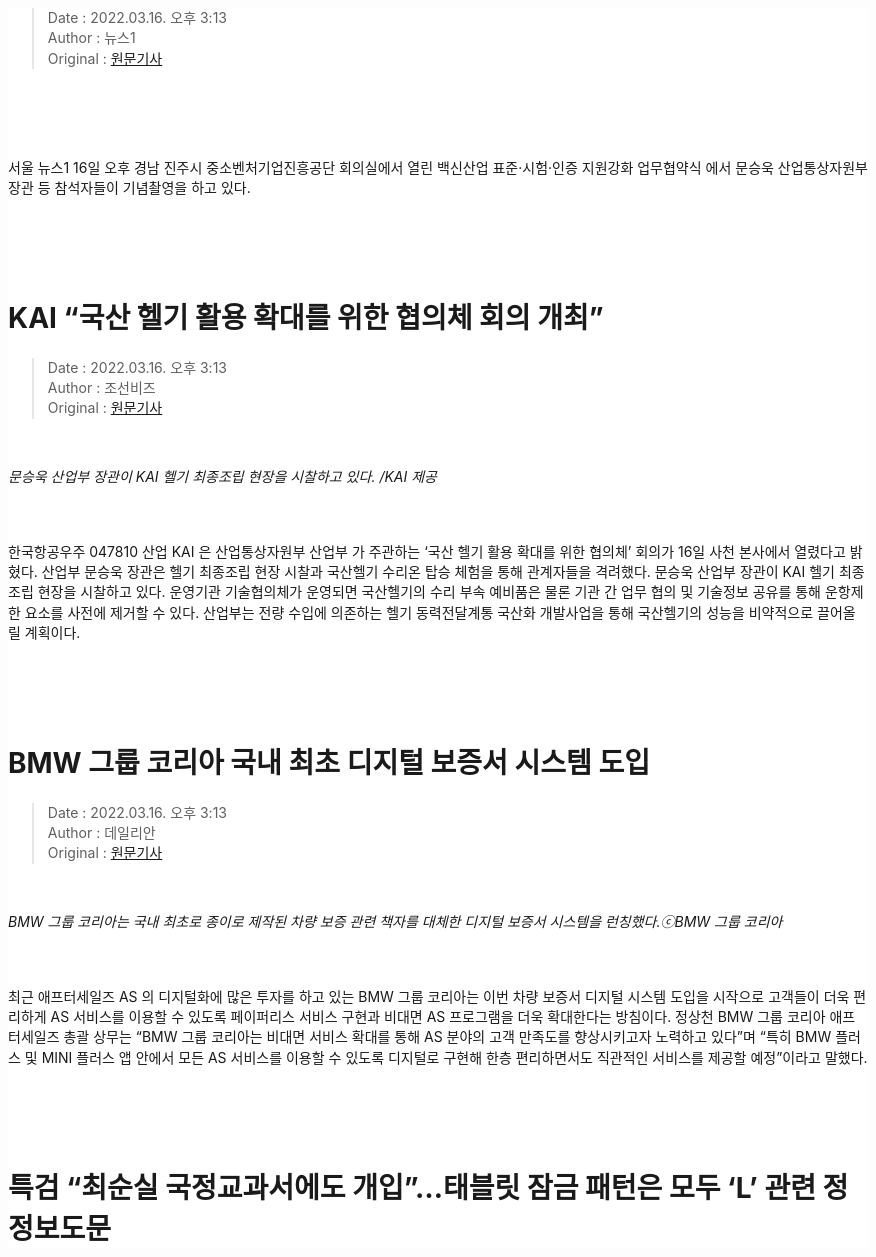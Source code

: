 > Date : 2022.03.16. 오후 3:13  
> Author : 뉴스1  
> Original : [원문기사](https://news.naver.com/main/read.naver?mode=LSD&mid=sec&sid1=101&oid=421&aid=0005972499)  
<br/>  
  
<img alt="" src="https://imgnews.pstatic.net/image/421/2022/03/16/0005972499_001_20220316151402793.jpg?type=w647"/>  
<br/><br/>  
  
서울 뉴스1 16일 오후 경남 진주시 중소벤처기업진흥공단 회의실에서 열린 백신산업 표준·시험·인증 지원강화 업무협약식 에서 문승욱 산업통상자원부 장관 등 참석자들이 기념촬영을 하고 있다.  
<br/><br/><br/>  

  
# KAI “국산 헬기 활용 확대를 위한 협의체 회의 개최”  
  
> Date : 2022.03.16. 오후 3:13  
> Author : 조선비즈  
> Original : [원문기사](https://news.naver.com/main/read.naver?mode=LSD&mid=sec&sid1=101&oid=366&aid=0000800070)  
<br/>  
  
<img alt="" src="https://imgnews.pstatic.net/image/366/2022/03/16/0000800070_001_20220316151303265.JPG?type=w647"><em class="img_desc">문승욱 산업부 장관이 KAI 헬기 최종조립 현장을 시찰하고 있다. /KAI 제공</em></img>  
<br/><br/>  
  
한국항공우주 047810 산업 KAI 은 산업통상자원부 산업부 가 주관하는 ‘국산 헬기 활용 확대를 위한 협의체’ 회의가 16일 사천 본사에서 열렸다고 밝혔다.
산업부 문승욱 장관은 헬기 최종조립 현장 시찰과 국산헬기 수리온 탑승 체험을 통해 관계자들을 격려했다.
문승욱 산업부 장관이 KAI 헬기 최종조립 현장을 시찰하고 있다.
운영기관 기술협의체가 운영되면 국산헬기의 수리 부속 예비품은 물론 기관 간 업무 협의 및 기술정보 공유를 통해 운항제한 요소를 사전에 제거할 수 있다.
산업부는 전량 수입에 의존하는 헬기 동력전달계통 국산화 개발사업을 통해 국산헬기의 성능을 비약적으로 끌어올릴 계획이다.  
<br/><br/><br/>  

  
# BMW 그룹 코리아 국내 최초 디지털 보증서 시스템 도입  
  
> Date : 2022.03.16. 오후 3:13  
> Author : 데일리안  
> Original : [원문기사](https://news.naver.com/main/read.naver?mode=LSD&mid=sec&sid1=101&oid=119&aid=0002585646)  
<br/>  
  
<img alt="" src="https://imgnews.pstatic.net/image/119/2022/03/16/0002585646_001_20220316151301352.jpeg?type=w647"><em class="img_desc">BMW 그룹 코리아는 국내 최초로 종이로 제작된 차량 보증 관련 책자를 대체한 디지털 보증서 시스템을 런칭했다.ⓒBMW 그룹 코리아</em></img>  
<br/><br/>  
  
최근 애프터세일즈 AS 의 디지털화에 많은 투자를 하고 있는 BMW 그룹 코리아는 이번 차량 보증서 디지털 시스템 도입을 시작으로 고객들이 더욱 편리하게 AS 서비스를 이용할 수 있도록 페이퍼리스 서비스 구현과 비대면 AS 프로그램을 더욱 확대한다는 방침이다.
정상천 BMW 그룹 코리아 애프터세일즈 총괄 상무는 “BMW 그룹 코리아는 비대면 서비스 확대를 통해 AS 분야의 고객 만족도를 향상시키고자 노력하고 있다”며 “특히 BMW 플러스 및 MINI 플러스 앱 안에서 모든 AS 서비스를 이용할 수 있도록 디지털로 구현해 한층 편리하면서도 직관적인 서비스를 제공할 예정”이라고 말했다.  
<br/><br/><br/>  

  
# 특검 “최순실 국정교과서에도 개입”…태블릿 잠금 패턴은 모두 ‘L’ 관련 정정보도문  
  